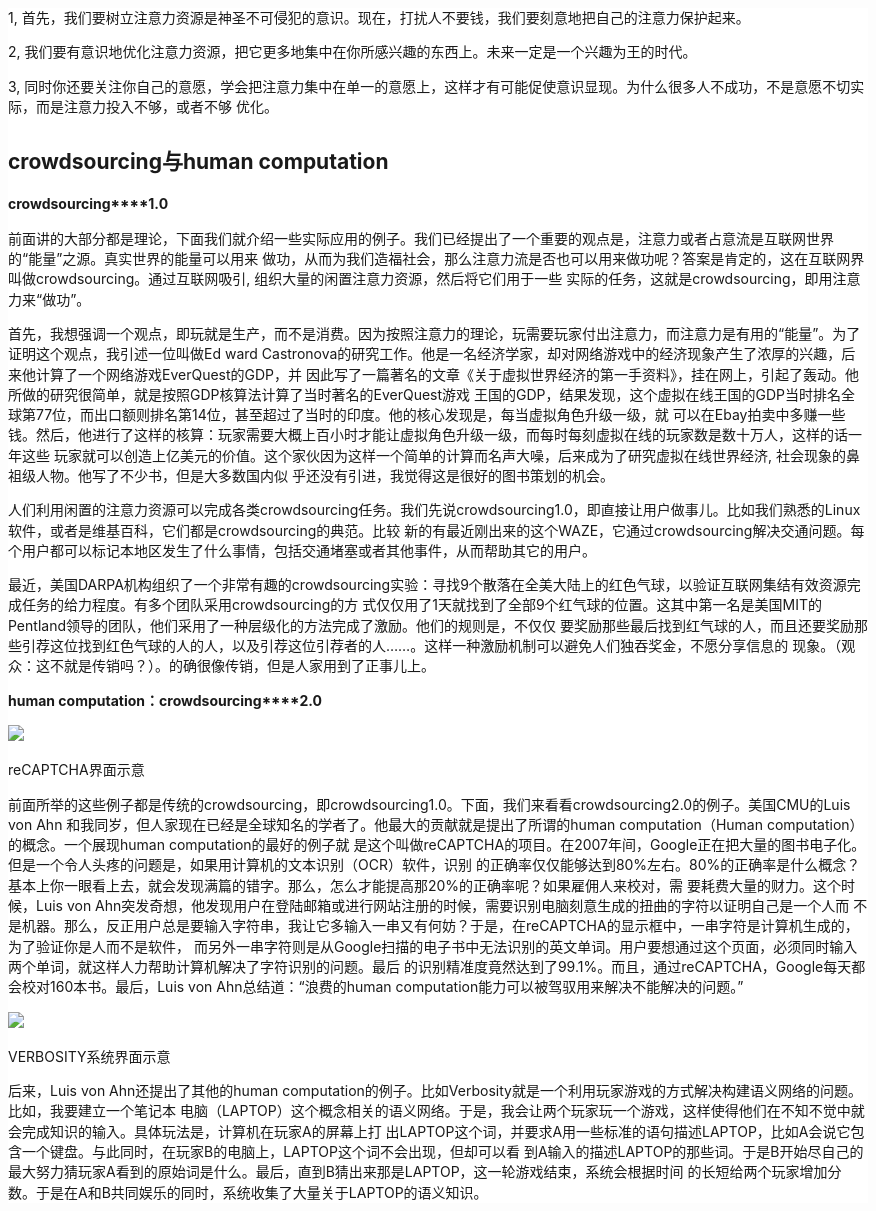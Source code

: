 1, 首先，我们要树立注意力资源是神圣不可侵犯的意识。现在，打扰人不要钱，我们要刻意地把自己的注意力保护起来。

2, 我们要有意识地优化注意力资源，把它更多地集中在你所感兴趣的东西上。未来一定是一个兴趣为王的时代。

3, 同时你还要关注你自己的意愿，学会把注意力集中在单一的意愿上，这样才有可能促使意识显现。为什么很多人不成功，不是意愿不切实际，而是注意力投入不够，或者不够
优化。

##  crowdsourcing与human computation

**crowdsourcing****1.0**

前面讲的大部分都是理论，下面我们就介绍一些实际应用的例子。我们已经提出了一个重要的观点是，注意力或者占意流是互联网世界的“能量”之源。真实世界的能量可以用来
做功，从而为我们造福社会，那么注意力流是否也可以用来做功呢？答案是肯定的，这在互联网界叫做crowdsourcing。通过互联网吸引, 组织大量的闲置注意力资源，然后将它们用于一些
实际的任务，这就是crowdsourcing，即用注意力来“做功”。

首先，我想强调一个观点，即玩就是生产，而不是消费。因为按照注意力的理论，玩需要玩家付出注意力，而注意力是有用的“能量”。为了证明这个观点，我引述一位叫做Ed
ward Castronova的研究工作。他是一名经济学家，却对网络游戏中的经济现象产生了浓厚的兴趣，后来他计算了一个网络游戏EverQuest的GDP，并
因此写了一篇著名的文章《关于虚拟世界经济的第一手资料》，挂在网上，引起了轰动。他所做的研究很简单，就是按照GDP核算法计算了当时著名的EverQuest游戏
王国的GDP，结果发现，这个虚拟在线王国的GDP当时排名全球第77位，而出口额则排名第14位，甚至超过了当时的印度。他的核心发现是，每当虚拟角色升级一级，就
可以在Ebay拍卖中多赚一些钱。然后，他进行了这样的核算：玩家需要大概上百小时才能让虚拟角色升级一级，而每时每刻虚拟在线的玩家数是数十万人，这样的话一年这些
玩家就可以创造上亿美元的价值。这个家伙因为这样一个简单的计算而名声大噪，后来成为了研究虚拟在线世界经济, 社会现象的鼻祖级人物。他写了不少书，但是大多数国内似
乎还没有引进，我觉得这是很好的图书策划的机会。

人们利用闲置的注意力资源可以完成各类crowdsourcing任务。我们先说crowdsourcing1.0，即直接让用户做事儿。比如我们熟悉的Linux软件，或者是维基百科，它们都是crowdsourcing的典范。比较
新的有最近刚出来的这个WAZE，它通过crowdsourcing解决交通问题。每个用户都可以标记本地区发生了什么事情，包括交通堵塞或者其他事件，从而帮助其它的用户。

最近，美国DARPA机构组织了一个非常有趣的crowdsourcing实验：寻找9个散落在全美大陆上的红色气球，以验证互联网集结有效资源完成任务的给力程度。有多个团队采用crowdsourcing的方
式仅仅用了1天就找到了全部9个红气球的位置。这其中第一名是美国MIT的Pentland领导的团队，他们采用了一种层级化的方法完成了激励。他们的规则是，不仅仅
要奖励那些最后找到红气球的人，而且还要奖励那些引荐这位找到红色气球的人的人，以及引荐这位引荐者的人……。这样一种激励机制可以避免人们独吞奖金，不愿分享信息的
现象。（观众：这不就是传销吗？）。的确很像传销，但是人家用到了正事儿上。

**human computation：crowdsourcing****2.0**

![](http://www.swarma.org/swarma/ckfinder/userfiles/images/1442408866.png)

reCAPTCHA界面示意

前面所举的这些例子都是传统的crowdsourcing，即crowdsourcing1.0。下面，我们来看看crowdsourcing2.0的例子。美国CMU的Luis von Ahn
和我同岁，但人家现在已经是全球知名的学者了。他最大的贡献就是提出了所谓的human computation（Human computation）的概念。一个展现human computation的最好的例子就
是这个叫做reCAPTCHA的项目。在2007年间，Google正在把大量的图书电子化。但是一个令人头疼的问题是，如果用计算机的文本识别（OCR）软件，识别
的正确率仅仅能够达到80%左右。80%的正确率是什么概念？基本上你一眼看上去，就会发现满篇的错字。那么，怎么才能提高那20%的正确率呢？如果雇佣人来校对，需
要耗费大量的财力。这个时候，Luis von Ahn突发奇想，他发现用户在登陆邮箱或进行网站注册的时候，需要识别电脑刻意生成的扭曲的字符以证明自己是一个人而
不是机器。那么，反正用户总是要输入字符串，我让它多输入一串又有何妨？于是，在reCAPTCHA的显示框中，一串字符是计算机生成的，为了验证你是人而不是软件，
而另外一串字符则是从Google扫描的电子书中无法识别的英文单词。用户要想通过这个页面，必须同时输入两个单词，就这样人力帮助计算机解决了字符识别的问题。最后
的识别精准度竟然达到了99.1%。而且，通过reCAPTCHA，Google每天都会校对160本书。最后，Luis von
Ahn总结道：“浪费的human computation能力可以被驾驭用来解决不能解决的问题。”

![](http://www.swarma.org/swarma/ckfinder/userfiles/images/1442408885.png)

VERBOSITY系统界面示意

后来，Luis von Ahn还提出了其他的human computation的例子。比如Verbosity就是一个利用玩家游戏的方式解决构建语义网络的问题。比如，我要建立一个笔记本
电脑（LAPTOP）这个概念相关的语义网络。于是，我会让两个玩家玩一个游戏，这样使得他们在不知不觉中就会完成知识的输入。具体玩法是，计算机在玩家A的屏幕上打
出LAPTOP这个词，并要求A用一些标准的语句描述LAPTOP，比如A会说它包含一个键盘。与此同时，在玩家B的电脑上，LAPTOP这个词不会出现，但却可以看
到A输入的描述LAPTOP的那些词。于是B开始尽自己的最大努力猜玩家A看到的原始词是什么。最后，直到B猜出来那是LAPTOP，这一轮游戏结束，系统会根据时间
的长短给两个玩家增加分数。于是在A和B共同娱乐的同时，系统收集了大量关于LAPTOP的语义知识。
